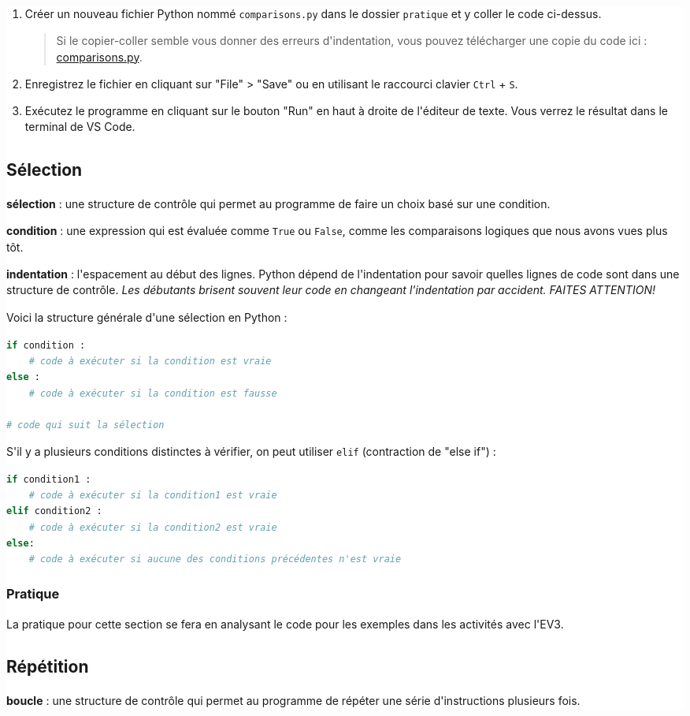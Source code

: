 1. Créer un nouveau fichier Python nommé `comparisons.py` dans le dossier `pratique` et y coller le code ci-dessus.
    > Si le copier-coller semble vous donner des erreurs d'indentation, vous pouvez télécharger une copie du code ici : [comparisons.py](./assets/code/python/comparisons.py).

1. Enregistrez le fichier en cliquant sur "File" > "Save" ou en utilisant le raccourci clavier `Ctrl` + `S`.
1. Exécutez le programme en cliquant sur le bouton "Run" en haut à droite de l'éditeur de texte. Vous verrez le résultat dans le terminal de VS Code.

## Sélection

**sélection** : une structure de contrôle qui permet au programme de faire un choix basé sur une condition.

**condition** : une expression qui est évaluée comme `True` ou `False`, comme les comparaisons logiques que nous avons vues plus tôt.

**indentation** : l'espacement au début des lignes. Python dépend de l'indentation pour savoir quelles lignes de code sont dans une structure de contrôle. _Les débutants brisent souvent leur code en changeant l'indentation par accident. FAITES ATTENTION!_

Voici la structure générale d'une sélection en Python :

```python
if condition :
    # code à exécuter si la condition est vraie
else :
    # code à exécuter si la condition est fausse

# code qui suit la sélection
```

S'il y a plusieurs conditions distinctes à vérifier, on peut utiliser `elif` (contraction de "else if") :

```python
if condition1 :
    # code à exécuter si la condition1 est vraie
elif condition2 :
    # code à exécuter si la condition2 est vraie
else:
    # code à exécuter si aucune des conditions précédentes n'est vraie
```

### Pratique

La pratique pour cette section se fera en analysant le code pour les exemples dans les activités avec l'EV3.

## Répétition

**boucle** : une structure de contrôle qui permet au programme de répéter une série d'instructions plusieurs fois.

